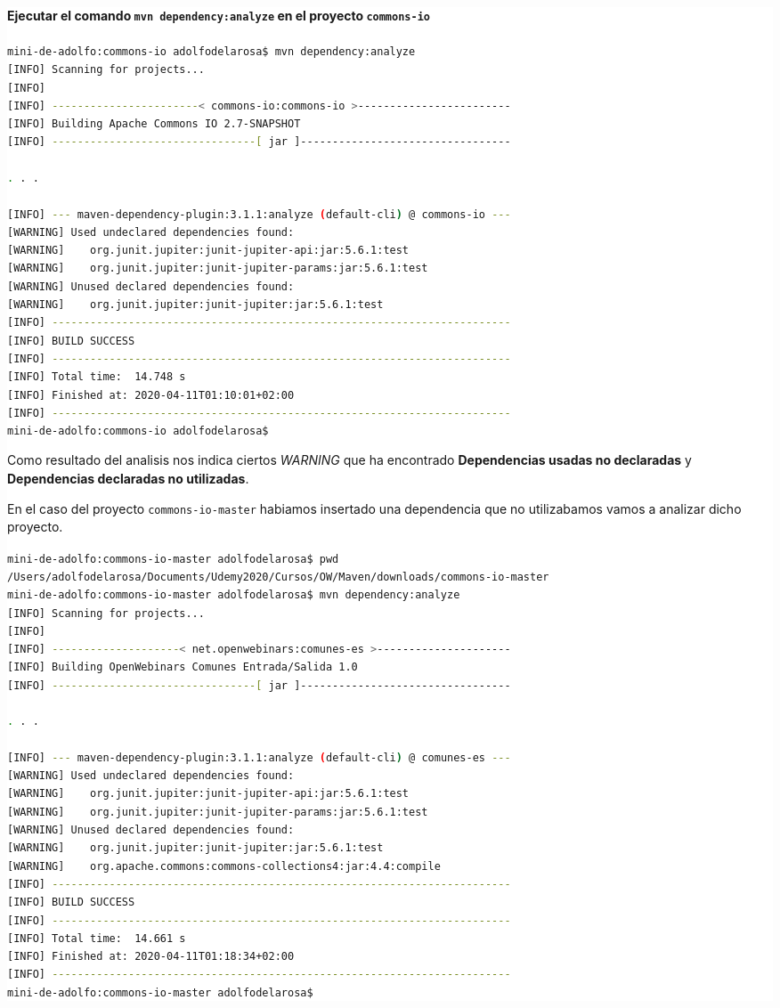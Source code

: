 #### Ejecutar el comando `mvn dependency:analyze` en el proyecto `commons-io`

```sh
mini-de-adolfo:commons-io adolfodelarosa$ mvn dependency:analyze
[INFO] Scanning for projects...
[INFO] 
[INFO] -----------------------< commons-io:commons-io >------------------------
[INFO] Building Apache Commons IO 2.7-SNAPSHOT
[INFO] --------------------------------[ jar ]---------------------------------

. . .

[INFO] --- maven-dependency-plugin:3.1.1:analyze (default-cli) @ commons-io ---
[WARNING] Used undeclared dependencies found:
[WARNING]    org.junit.jupiter:junit-jupiter-api:jar:5.6.1:test
[WARNING]    org.junit.jupiter:junit-jupiter-params:jar:5.6.1:test
[WARNING] Unused declared dependencies found:
[WARNING]    org.junit.jupiter:junit-jupiter:jar:5.6.1:test
[INFO] ------------------------------------------------------------------------
[INFO] BUILD SUCCESS
[INFO] ------------------------------------------------------------------------
[INFO] Total time:  14.748 s
[INFO] Finished at: 2020-04-11T01:10:01+02:00
[INFO] ------------------------------------------------------------------------
mini-de-adolfo:commons-io adolfodelarosa$ 
```

Como resultado del analisis nos indica ciertos *WARNING* que ha encontrado **Dependencias usadas no declaradas** y **Dependencias declaradas no utilizadas**.

En el caso del proyecto `commons-io-master` habiamos insertado una dependencia que no utilizabamos vamos a analizar dicho proyecto.

```sh
mini-de-adolfo:commons-io-master adolfodelarosa$ pwd
/Users/adolfodelarosa/Documents/Udemy2020/Cursos/OW/Maven/downloads/commons-io-master
mini-de-adolfo:commons-io-master adolfodelarosa$ mvn dependency:analyze
[INFO] Scanning for projects...
[INFO] 
[INFO] --------------------< net.openwebinars:comunes-es >---------------------
[INFO] Building OpenWebinars Comunes Entrada/Salida 1.0
[INFO] --------------------------------[ jar ]---------------------------------

. . .

[INFO] --- maven-dependency-plugin:3.1.1:analyze (default-cli) @ comunes-es ---
[WARNING] Used undeclared dependencies found:
[WARNING]    org.junit.jupiter:junit-jupiter-api:jar:5.6.1:test
[WARNING]    org.junit.jupiter:junit-jupiter-params:jar:5.6.1:test
[WARNING] Unused declared dependencies found:
[WARNING]    org.junit.jupiter:junit-jupiter:jar:5.6.1:test
[WARNING]    org.apache.commons:commons-collections4:jar:4.4:compile
[INFO] ------------------------------------------------------------------------
[INFO] BUILD SUCCESS
[INFO] ------------------------------------------------------------------------
[INFO] Total time:  14.661 s
[INFO] Finished at: 2020-04-11T01:18:34+02:00
[INFO] ------------------------------------------------------------------------
mini-de-adolfo:commons-io-master adolfodelarosa$ 
```
